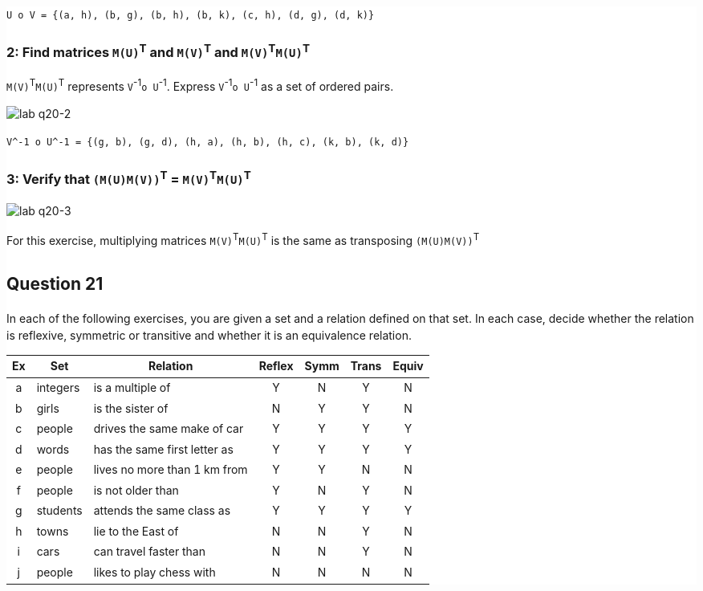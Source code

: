 ```
U o V = {(a, h), (b, g), (b, h), (b, k), (c, h), (d, g), (d, k)}
```

### 2: Find matrices `M(U)`<sup>T</sup> and `M(V)`<sup>T</sup> and `M(V)`<sup>T</sup>`M(U)`<sup>T</sup>

`M(V)`<sup>T</sup>`M(U)`<sup>T</sup> represents `V`<sup>-1</sup>`o U`<sup>-1</sup>. Express `V`<sup>-1</sup>`o U`<sup>-1</sup> as a set of ordered pairs.

![lab q20-2](http://i.imgur.com/bnMJPqU.png)

```
V^-1 o U^-1 = {(g, b), (g, d), (h, a), (h, b), (h, c), (k, b), (k, d)}
```

### 3: Verify that `(M(U)M(V))`<sup>T</sup> = `M(V)`<sup>T</sup>`M(U)`<sup>T</sup>

![lab q20-3](http://i.imgur.com/YdOWiIx.png)

For this exercise, multiplying matrices `M(V)`<sup>T</sup>`M(U)`<sup>T</sup> is the same as transposing `(M(U)M(V))`<sup>T</sup>

## Question 21

In each of the following exercises, you are given a set and a relation defined on that set. In each case, decide whether the relation is reflexive, symmetric or transitive and whether it is an equivalence relation.

| Ex | Set      | Relation                     | Reflex | Symm | Trans | Equiv |
|:--:|----------|------------------------------|:------:|:----:|:-----:|:-----:|
| a  | integers | is a multiple of             | Y      | N    | Y     | N     |
| b  | girls    | is the sister of             | N      | Y    | Y     | N     |
| c  | people   | drives the same make of car  | Y      | Y    | Y     | Y     |
| d  | words    | has the same first letter as | Y      | Y    | Y     | Y     |
| e  | people   | lives no more than 1 km from | Y      | Y    | N     | N     |
| f  | people   | is not older than            | Y      | N    | Y     | N     |
| g  | students | attends the same class as    | Y      | Y    | Y     | Y     |
| h  | towns    | lie to the East of           | N      | N    | Y     | N     |
| i  | cars     | can travel faster than       | N      | N    | Y     | N     |
| j  | people   | likes to play chess with     | N      | N    | N     | N     |